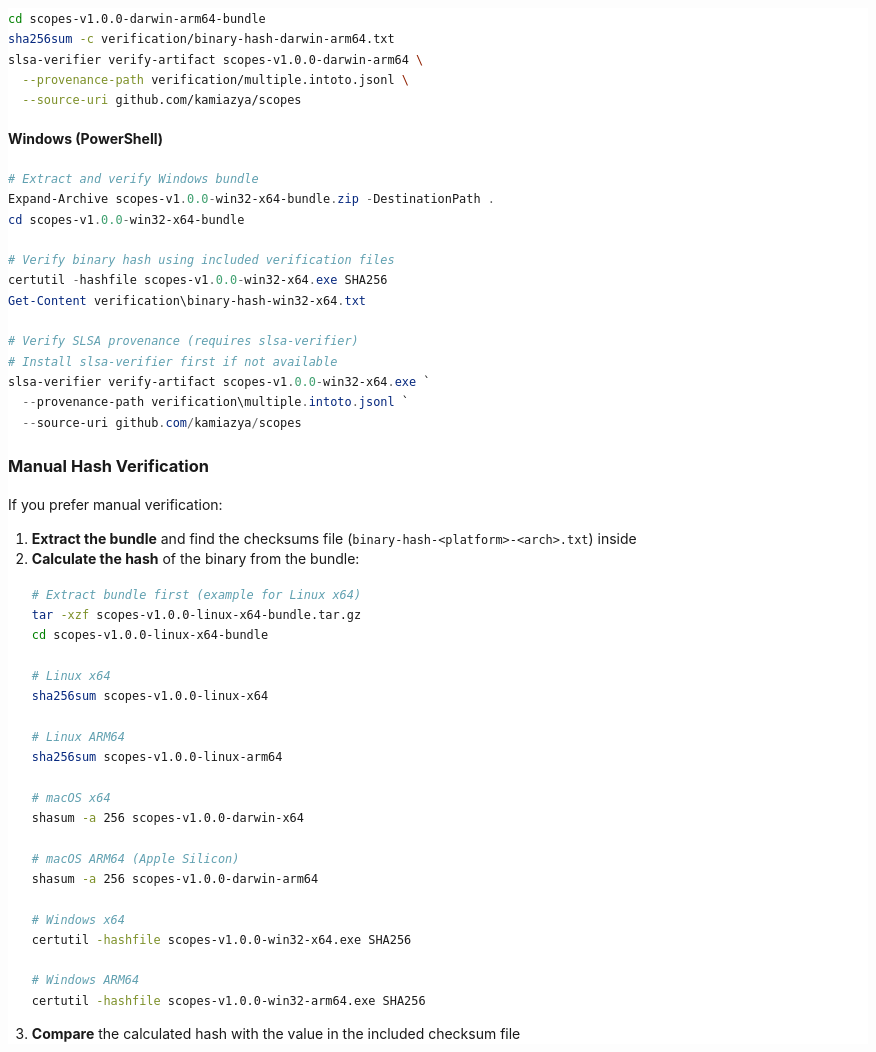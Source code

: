 ```bash
cd scopes-v1.0.0-darwin-arm64-bundle
sha256sum -c verification/binary-hash-darwin-arm64.txt
slsa-verifier verify-artifact scopes-v1.0.0-darwin-arm64 \
  --provenance-path verification/multiple.intoto.jsonl \
  --source-uri github.com/kamiazya/scopes
```

#### Windows (PowerShell)
```powershell
# Extract and verify Windows bundle
Expand-Archive scopes-v1.0.0-win32-x64-bundle.zip -DestinationPath .
cd scopes-v1.0.0-win32-x64-bundle

# Verify binary hash using included verification files
certutil -hashfile scopes-v1.0.0-win32-x64.exe SHA256
Get-Content verification\binary-hash-win32-x64.txt

# Verify SLSA provenance (requires slsa-verifier)
# Install slsa-verifier first if not available
slsa-verifier verify-artifact scopes-v1.0.0-win32-x64.exe `
  --provenance-path verification\multiple.intoto.jsonl `
  --source-uri github.com/kamiazya/scopes
```


### Manual Hash Verification

If you prefer manual verification:

1. **Extract the bundle** and find the checksums file (`binary-hash-<platform>-<arch>.txt`) inside
2. **Calculate the hash** of the binary from the bundle:
   ```bash
   # Extract bundle first (example for Linux x64)
   tar -xzf scopes-v1.0.0-linux-x64-bundle.tar.gz
   cd scopes-v1.0.0-linux-x64-bundle

   # Linux x64
   sha256sum scopes-v1.0.0-linux-x64

   # Linux ARM64
   sha256sum scopes-v1.0.0-linux-arm64

   # macOS x64
   shasum -a 256 scopes-v1.0.0-darwin-x64

   # macOS ARM64 (Apple Silicon)
   shasum -a 256 scopes-v1.0.0-darwin-arm64

   # Windows x64
   certutil -hashfile scopes-v1.0.0-win32-x64.exe SHA256

   # Windows ARM64
   certutil -hashfile scopes-v1.0.0-win32-arm64.exe SHA256
   ```
3. **Compare** the calculated hash with the value in the included checksum file

